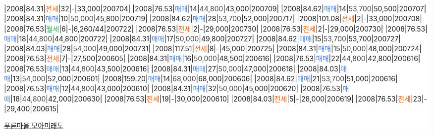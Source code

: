 |2008|84.31|<span style="color:#ff5a00">전세</span>|32|<span style="color:#444444">-</span>|33,000|200704|
|2008|76.53|<span style="color:#4285f3">매매</span>|14|<span style="color:#444444">44,800</span>|43,000|200709|
|2008|84.62|<span style="color:#4285f3">매매</span>|14|<span style="color:#444444">53,700</span>|50,500|200707|
|2008|84.31|<span style="color:#4285f3">매매</span>|10|<span style="color:#444444">50,000</span>|45,800|200719|
|2008|84.62|<span style="color:#4285f3">매매</span>|28|<span style="color:#444444">53,700</span>|52,000|200717|
|2008|101.08|<span style="color:#ff5a00">전세</span>|2|<span style="color:#444444">-</span>|33,000|200708|
|2008|76.53|<span style="color:#34a853">월세</span>|6|<span style="color:#444444">-</span>|6,260/44|200722|
|2008|76.53|<span style="color:#ff5a00">전세</span>|2|<span style="color:#444444">-</span>|29,000|200730|
|2008|76.53|<span style="color:#ff5a00">전세</span>|2|<span style="color:#444444">-</span>|29,000|200730|
|2008|76.53|<span style="color:#4285f3">매매</span>|18|<span style="color:#444444">44,800</span>|44,800|200722|
|2008|84.31|<span style="color:#4285f3">매매</span>|17|<span style="color:#444444">50,000</span>|49,800|200727|
|2008|84.62|<span style="color:#4285f3">매매</span>|15|<span style="color:#444444">53,700</span>|53,700|200727|
|2008|84.03|<span style="color:#4285f3">매매</span>|28|<span style="color:#444444">54,000</span>|49,000|200731|
|2008|117.51|<span style="color:#ff5a00">전세</span>|8|<span style="color:#444444">-</span>|45,000|200725|
|2008|84.31|<span style="color:#4285f3">매매</span>|15|<span style="color:#444444">50,000</span>|48,000|200724|
|2008|76.53|<span style="color:#ff5a00">전세</span>|7|<span style="color:#444444">-</span>|27,500|200605|
|2008|84.31|<span style="color:#4285f3">매매</span>|16|<span style="color:#444444">50,000</span>|48,500|200616|
|2008|76.53|<span style="color:#4285f3">매매</span>|22|<span style="color:#444444">44,800</span>|42,800|200616|
|2008|76.53|<span style="color:#4285f3">매매</span>|13|<span style="color:#444444">44,800</span>|43,500|200616|
|2008|84.31|<span style="color:#4285f3">매매</span>|27|<span style="color:#444444">50,000</span>|47,000|200618|
|2008|84.03|<span style="color:#4285f3">매매</span>|13|<span style="color:#444444">54,000</span>|52,000|200601|
|2008|159.20|<span style="color:#4285f3">매매</span>|14|<span style="color:#444444">68,000</span>|68,000|200606|
|2008|84.62|<span style="color:#4285f3">매매</span>|21|<span style="color:#444444">53,700</span>|51,000|200616|
|2008|76.53|<span style="color:#4285f3">매매</span>|12|<span style="color:#444444">44,800</span>|43,000|200610|
|2008|84.31|<span style="color:#4285f3">매매</span>|32|<span style="color:#444444">50,000</span>|45,000|200620|
|2008|76.53|<span style="color:#4285f3">매매</span>|18|<span style="color:#444444">44,800</span>|42,000|200630|
|2008|76.53|<span style="color:#ff5a00">전세</span>|19|<span style="color:#444444">-</span>|30,000|200610|
|2008|84.03|<span style="color:#ff5a00">전세</span>|5|<span style="color:#444444">-</span>|28,000|200619|
|2008|76.53|<span style="color:#ff5a00">전세</span>|23|<span style="color:#444444">-</span>|29,400|200615|

[푸른마을 모아미래도](https://search.naver.com/search.naver?query=%EA%B2%BD%EA%B8%B0%EB%8F%84+%ED%99%94%EC%84%B1%EC%8B%9C+%EB%8A%A5%EB%8F%99+%ED%91%B8%EB%A5%B8%EB%A7%88%EC%9D%84+%EB%AA%A8%EC%95%84%EB%AF%B8%EB%9E%98%EB%8F%84)
